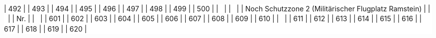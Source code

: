 | 492                                                              |
| 493                                                              |
| 494                                                              |
| 495                                                              |
| 496                                                              |
| 497                                                              |
| 498                                                              |
| 499                                                              |
| 500                                                              |
|                                                                  |
|                                                                  |
| Noch Schutzzone 2 (Militärischer Flugplatz Ramstein)             |
|                                                                  |
| Nr.                                                              |
|                                                                  |
| 601                                                              |
| 602                                                              |
| 603                                                              |
| 604                                                              |
| 605                                                              |
| 606                                                              |
| 607                                                              |
| 608                                                              |
| 609                                                              |
| 610                                                              |
|                                                                  |
| 611                                                              |
| 612                                                              |
| 613                                                              |
| 614                                                              |
| 615                                                              |
| 616                                                              |
| 617                                                              |
| 618                                                              |
| 619                                                              |
| 620                                                              |
